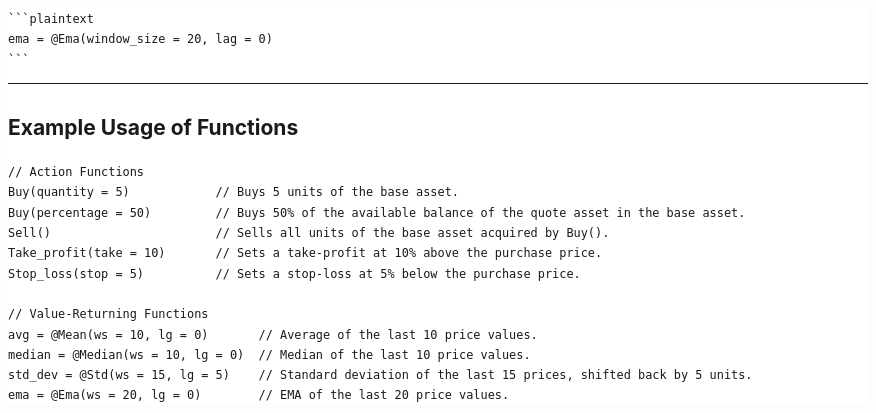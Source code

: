     ```plaintext
    ema = @Ema(window_size = 20, lag = 0)
    ```
    

---

## Example Usage of Functions

```plaintext
// Action Functions
Buy(quantity = 5)            // Buys 5 units of the base asset.
Buy(percentage = 50)         // Buys 50% of the available balance of the quote asset in the base asset.
Sell()                       // Sells all units of the base asset acquired by Buy().
Take_profit(take = 10)       // Sets a take-profit at 10% above the purchase price.
Stop_loss(stop = 5)          // Sets a stop-loss at 5% below the purchase price.

// Value-Returning Functions
avg = @Mean(ws = 10, lg = 0)       // Average of the last 10 price values.
median = @Median(ws = 10, lg = 0)  // Median of the last 10 price values.
std_dev = @Std(ws = 15, lg = 5)    // Standard deviation of the last 15 prices, shifted back by 5 units.
ema = @Ema(ws = 20, lg = 0)        // EMA of the last 20 price values.
```
